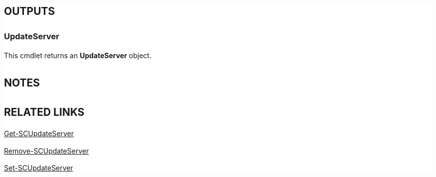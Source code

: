 ## OUTPUTS

### UpdateServer
This cmdlet returns an **UpdateServer** object.

## NOTES

## RELATED LINKS

[Get-SCUpdateServer](xref:VirtualMachineManager/v1/Get-SCUpdateServer.md)

[Remove-SCUpdateServer](xref:VirtualMachineManager/v1/Remove-SCUpdateServer.md)

[Set-SCUpdateServer](xref:VirtualMachineManager/v1/Set-SCUpdateServer.md)

